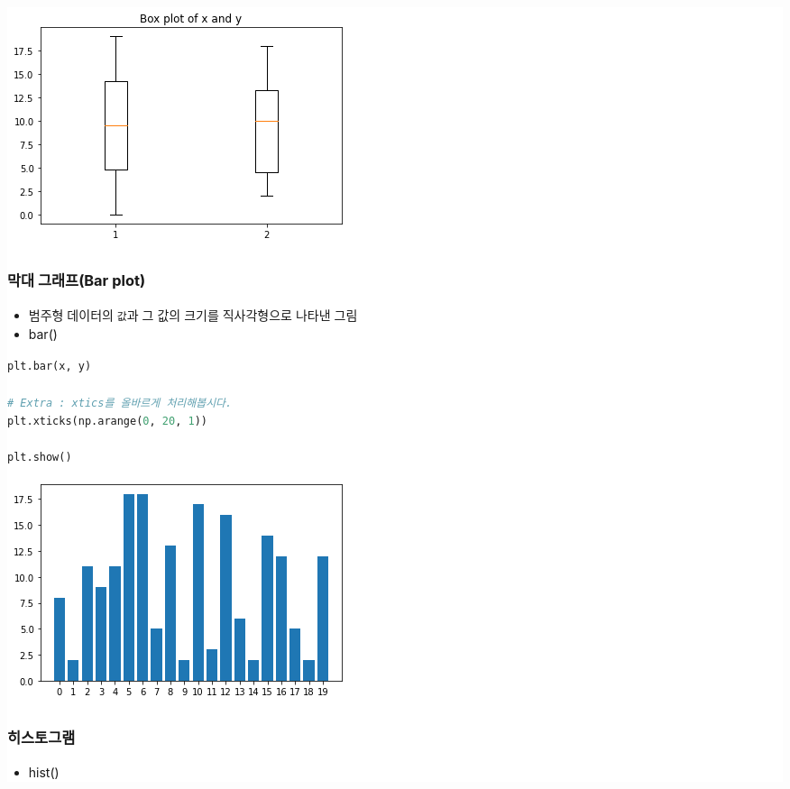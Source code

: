 
    
![png](output_23_0.png)
    


### 막대 그래프(Bar plot)
- 범주형 데이터의 `값`과 그 값의 크기를 직사각형으로 나타낸 그림
- bar()


```python
plt.bar(x, y)

# Extra : xtics를 올바르게 처리해봅시다.
plt.xticks(np.arange(0, 20, 1))

plt.show()
```


    
![png](output_25_0.png)
    


### 히스토그램
- hist()
